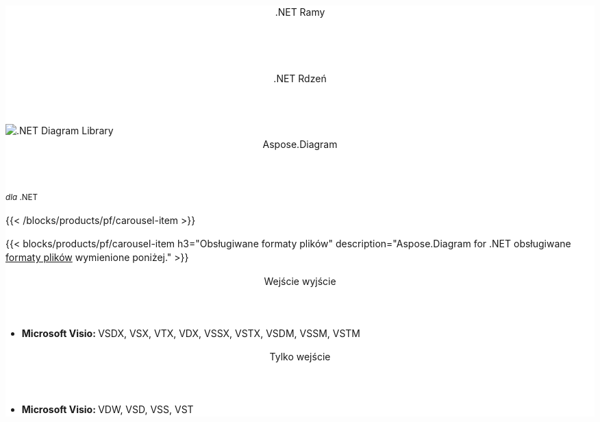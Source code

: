   <div class="d1-col d1-right">
   <header>
    <i class="fa fa-cubes">
    </i>
    .NET Ramy
   </header>
   
   <br/>
   <header>
    <i class="fa fa-cubes">
    </i>
    .NET Rdzeń
   </header>
  </div>
  
 </div>
 
 <div class="d1-logo">
  <img width="70" height="75" alt=".NET Diagram Library" src="https://cms.admin.containerize.com/templates/aspose/img/products/diagram/aspose_diagram-for-net.svg"/>
  <header>
   Aspose.Diagram
  </header>
  <footer>
   <small>
    <em>
     dla
    </em>
    .NET
   </small>
  </footer>
 </div>
 
</div>

{{< /blocks/products/pf/carousel-item >}}

{{< blocks/products/pf/carousel-item h3="Obsługiwane formaty plików" description="Aspose.Diagram for .NET obsługiwane [formaty plików](https://docs.aspose.com/diagram/net/supported-file-formats/)  wymienione poniżej." >}}
<div class="diagram1 d2 d1-net">
 <div class="d1-row">
  <div class="d1-col d1-left">
   <header>
    <i class="fa fa-arrows-v">
    </i>
    Wejście wyjście
   </header>
   <ul>
    <li>
     <b>
      Microsoft Visio:
     </b>
     VSDX, VSX, VTX, VDX, VSSX, VSTX, VSDM, VSSM, VSTM
    </li>
   </ul>
   <header>
    <i class="fa fa-long-arrow-down">
    </i>
    Tylko wejście
   </header>
   <ul>
    <li>
     <b>
      Microsoft Visio:
     </b>
     VDW, VSD, VSS, VST